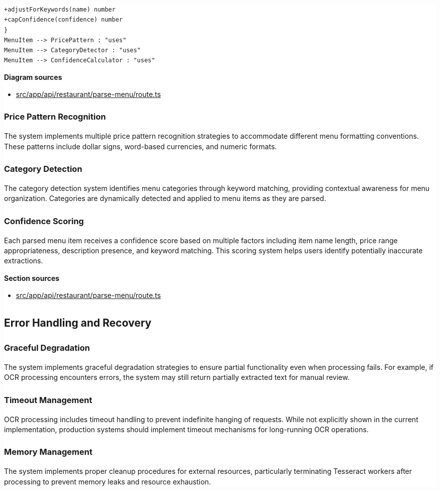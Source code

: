 ```mermaid
+adjustForKeywords(name) number
+capConfidence(confidence) number
}
MenuItem --> PricePattern : "uses"
MenuItem --> CategoryDetector : "uses"
MenuItem --> ConfidenceCalculator : "uses"
```

**Diagram sources**
- [src/app/api/restaurant/parse-menu/route.ts](file://src/app/api/restaurant/parse-menu/route.ts#L42-L152)

### Price Pattern Recognition

The system implements multiple price pattern recognition strategies to accommodate different menu formatting conventions. These patterns include dollar signs, word-based currencies, and numeric formats.

### Category Detection

The category detection system identifies menu categories through keyword matching, providing contextual awareness for menu organization. Categories are dynamically detected and applied to menu items as they are parsed.

### Confidence Scoring

Each parsed menu item receives a confidence score based on multiple factors including item name length, price range appropriateness, description presence, and keyword matching. This scoring system helps users identify potentially inaccurate extractions.

**Section sources**
- [src/app/api/restaurant/parse-menu/route.ts](file://src/app/api/restaurant/parse-menu/route.ts#L42-L152)

## Error Handling and Recovery

### Graceful Degradation

The system implements graceful degradation strategies to ensure partial functionality even when processing fails. For example, if OCR processing encounters errors, the system may still return partially extracted text for manual review.

### Timeout Management

OCR processing includes timeout handling to prevent indefinite hanging of requests. While not explicitly shown in the current implementation, production systems should implement timeout mechanisms for long-running OCR operations.

### Memory Management

The system implements proper cleanup procedures for external resources, particularly terminating Tesseract workers after processing to prevent memory leaks and resource exhaustion.
